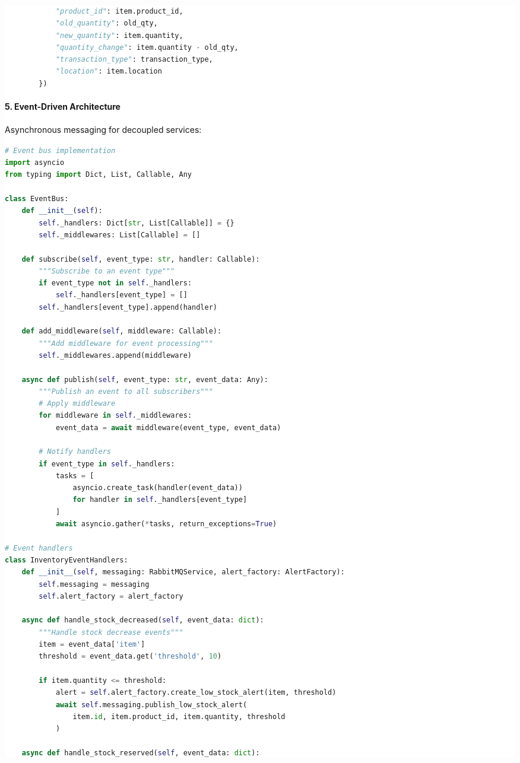 ```python path=null start=null
            "product_id": item.product_id,
            "old_quantity": old_qty,
            "new_quantity": item.quantity,
            "quantity_change": item.quantity - old_qty,
            "transaction_type": transaction_type,
            "location": item.location
        })
```

#### **5. Event-Driven Architecture**
Asynchronous messaging for decoupled services:

```python path=null start=null
# Event bus implementation
import asyncio
from typing import Dict, List, Callable, Any

class EventBus:
    def __init__(self):
        self._handlers: Dict[str, List[Callable]] = {}
        self._middlewares: List[Callable] = []
    
    def subscribe(self, event_type: str, handler: Callable):
        """Subscribe to an event type"""
        if event_type not in self._handlers:
            self._handlers[event_type] = []
        self._handlers[event_type].append(handler)
    
    def add_middleware(self, middleware: Callable):
        """Add middleware for event processing"""
        self._middlewares.append(middleware)
    
    async def publish(self, event_type: str, event_data: Any):
        """Publish an event to all subscribers"""
        # Apply middleware
        for middleware in self._middlewares:
            event_data = await middleware(event_type, event_data)
        
        # Notify handlers
        if event_type in self._handlers:
            tasks = [
                asyncio.create_task(handler(event_data))
                for handler in self._handlers[event_type]
            ]
            await asyncio.gather(*tasks, return_exceptions=True)

# Event handlers
class InventoryEventHandlers:
    def __init__(self, messaging: RabbitMQService, alert_factory: AlertFactory):
        self.messaging = messaging
        self.alert_factory = alert_factory
    
    async def handle_stock_decreased(self, event_data: dict):
        """Handle stock decrease events"""
        item = event_data['item']
        threshold = event_data.get('threshold', 10)
        
        if item.quantity <= threshold:
            alert = self.alert_factory.create_low_stock_alert(item, threshold)
            await self.messaging.publish_low_stock_alert(
                item.id, item.product_id, item.quantity, threshold
            )
    
    async def handle_stock_reserved(self, event_data: dict):
```